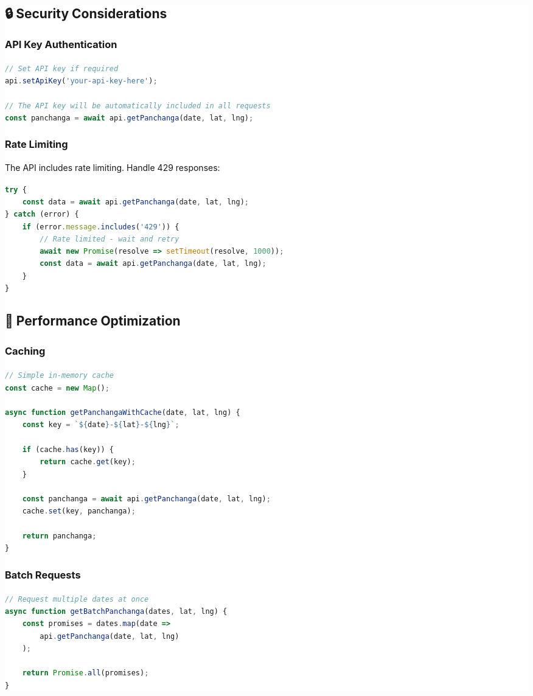 ## 🔒 Security Considerations

### API Key Authentication
```javascript
// Set API key if required
api.setApiKey('your-api-key-here');

// The API key will be automatically included in all requests
const panchanga = await api.getPanchanga(date, lat, lng);
```

### Rate Limiting
The API includes rate limiting. Handle 429 responses:

```javascript
try {
    const data = await api.getPanchanga(date, lat, lng);
} catch (error) {
    if (error.message.includes('429')) {
        // Rate limited - wait and retry
        await new Promise(resolve => setTimeout(resolve, 1000));
        const data = await api.getPanchanga(date, lat, lng);
    }
}
```

## 🚀 Performance Optimization

### Caching
```javascript
// Simple in-memory cache
const cache = new Map();

async function getPanchangaWithCache(date, lat, lng) {
    const key = `${date}-${lat}-${lng}`;
    
    if (cache.has(key)) {
        return cache.get(key);
    }
    
    const panchanga = await api.getPanchanga(date, lat, lng);
    cache.set(key, panchanga);
    
    return panchanga;
}
```

### Batch Requests
```javascript
// Request multiple dates at once
async function getBatchPanchanga(dates, lat, lng) {
    const promises = dates.map(date => 
        api.getPanchanga(date, lat, lng)
    );
    
    return Promise.all(promises);
}
```
